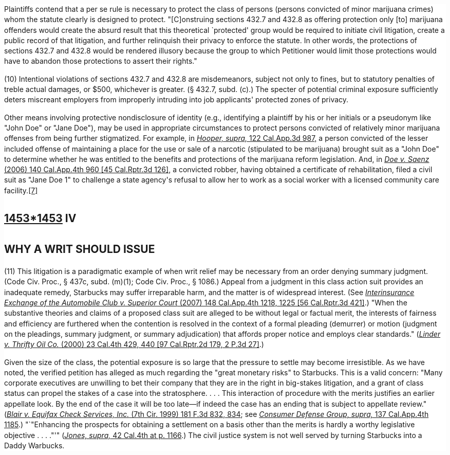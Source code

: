 Plaintiffs contend that a per se rule is necessary to protect the class of persons (persons convicted of minor marijuana crimes) whom the statute clearly is designed to protect. "\[C\]onstruing sections 432.7 and 432.8 as offering protection only \[to\] marijuana offenders would create the absurd result that this theoretical \`protected' group would be required to initiate civil litigation, create a public record of that litigation, and further relinquish their privacy to enforce the statute. In other words, the protections of sections 432.7 and 432.8 would be rendered illusory because the group to which Petitioner would limit those protections would have to abandon those protections to assert their rights."

(10) Intentional violations of sections 432.7 and 432.8 are misdemeanors, subject not only to fines, but to statutory penalties of treble actual damages, or $500, whichever is greater. (§ 432.7, subd. (c).) The specter of potential criminal exposure sufficiently deters miscreant employers from improperly intruding into job applicants' protected zones of privacy.

Other means involving protective nondisclosure of identity (e.g., identifying a plaintiff by his or her initials or a pseudonym like "John Doe" or "Jane Doe"), may be used in appropriate circumstances to protect persons convicted of relatively minor marijuana offenses from being further stigmatized. For example, in [_Hooper, supra,_ 122 Cal.App.3d 987,](https://scholar.google.com/scholar_case?case=8438971521691403835&hl=en&as_sdt=6,34) a person convicted of the lesser included offense of maintaining a place for the use or sale of a narcotic (stipulated to be marijuana) brought suit as a "John Doe" to determine whether he was entitled to the benefits and protections of the marijuana reform legislation. And, in [_Doe v. Saenz_ (2006) 140 Cal.App.4th 960 \[45 Cal.Rptr.3d 126\],](https://scholar.google.com/scholar_case?case=18202275793328364088&hl=en&as_sdt=6,34) a convicted robber, having obtained a certificate of rehabilitation, filed a civil suit as "Jane Doe 1" to challenge a state agency's refusal to allow her to work as a social worker with a licensed community care facility.[\[7\]](https://scholar.google.com/scholar_case?case=17493718255901717237#[7])

## [1453](https://scholar.google.com/scholar_case?case=17493718255901717237#p1453)[\*1453](https://scholar.google.com/scholar_case?case=17493718255901717237#p1453) IV

## WHY A WRIT SHOULD ISSUE

(11) This litigation is a paradigmatic example of when writ relief may be necessary from an order denying summary judgment. (Code Civ. Proc., § 437c, subd. (m)(1); Code Civ. Proc., § 1086.) Appeal from a judgment in this class action suit provides an inadequate remedy, Starbucks may suffer irreparable harm, and the matter is of widespread interest. (See [_Interinsurance Exchange of the Automobile Club v. Superior Court_ (2007) 148 Cal.App.4th 1218, 1225 \[56 Cal.Rptr.3d 421\]](https://scholar.google.com/scholar_case?case=13947530101747267229&hl=en&as_sdt=6,34).) "When the substantive theories and claims of a proposed class suit are alleged to be without legal or factual merit, the interests of fairness and efficiency are furthered when the contention is resolved in the context of a formal pleading (demurrer) or motion (judgment on the pleadings, summary judgment, or summary adjudication) that affords proper notice and employs clear standards." ([_Linder v. Thrifty Oil Co._ (2000) 23 Cal.4th 429, 440 \[97 Cal.Rptr.2d 179, 2 P.3d 27\]](https://scholar.google.com/scholar_case?case=6973940577184370324&hl=en&as_sdt=6,34).)

Given the size of the class, the potential exposure is so large that the pressure to settle may become irresistible. As we have noted, the verified petition has alleged as much regarding the "great monetary risks" to Starbucks. This is a valid concern: "Many corporate executives are unwilling to bet their company that they are in the right in big-stakes litigation, and a grant of class status can propel the stakes of a case into the stratosphere. . . . This interaction of procedure with the merits justifies an earlier appellate look. By the end of the case it will be too late—if indeed the case has an ending that is subject to appellate review." ([_Blair v. Equifax Check Services, Inc._ (7th Cir. 1999) 181 F.3d 832, 834](https://scholar.google.com/scholar_case?case=2226988779095662758&hl=en&as_sdt=6,34); see [_Consumer Defense Group, supra,_ 137 Cal.App.4th 1185](https://scholar.google.com/scholar_case?case=16393347841775135381&hl=en&as_sdt=6,34).) "\`"Enhancing the prospects for obtaining a settlement on a basis other than the merits is hardly a worthy legislative objective . . . ."'" ([_Jones, supra,_ 42 Cal.4th at p. 1166](https://scholar.google.com/scholar_case?case=17643929065075810642&hl=en&as_sdt=6,34).) The civil justice system is not well served by turning Starbucks into a Daddy Warbucks.

